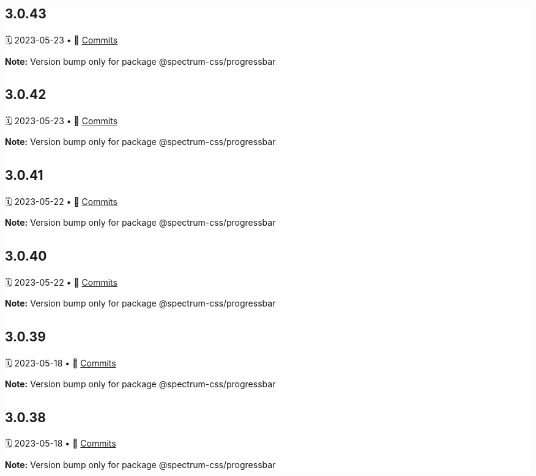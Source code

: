 <a name="3.0.43"></a>

## 3.0.43

🗓 2023-05-23 • 📝 [Commits](https://github.com/adobe/spectrum-css/compare/@spectrum-css/progressbar@3.0.42...@spectrum-css/progressbar@3.0.43)

**Note:** Version bump only for package @spectrum-css/progressbar

<a name="3.0.42"></a>

## 3.0.42

🗓 2023-05-23 • 📝 [Commits](https://github.com/adobe/spectrum-css/compare/@spectrum-css/progressbar@3.0.41...@spectrum-css/progressbar@3.0.42)

**Note:** Version bump only for package @spectrum-css/progressbar

<a name="3.0.41"></a>

## 3.0.41

🗓 2023-05-22 • 📝 [Commits](https://github.com/adobe/spectrum-css/compare/@spectrum-css/progressbar@3.0.40...@spectrum-css/progressbar@3.0.41)

**Note:** Version bump only for package @spectrum-css/progressbar

<a name="3.0.40"></a>

## 3.0.40

🗓 2023-05-22 • 📝 [Commits](https://github.com/adobe/spectrum-css/compare/@spectrum-css/progressbar@3.0.39...@spectrum-css/progressbar@3.0.40)

**Note:** Version bump only for package @spectrum-css/progressbar

<a name="3.0.39"></a>

## 3.0.39

🗓 2023-05-18 • 📝 [Commits](https://github.com/adobe/spectrum-css/compare/@spectrum-css/progressbar@3.0.38...@spectrum-css/progressbar@3.0.39)

**Note:** Version bump only for package @spectrum-css/progressbar

<a name="3.0.38"></a>

## 3.0.38

🗓 2023-05-18 • 📝 [Commits](https://github.com/adobe/spectrum-css/compare/@spectrum-css/progressbar@3.0.37...@spectrum-css/progressbar@3.0.38)

**Note:** Version bump only for package @spectrum-css/progressbar

<a name="3.0.37"></a>
